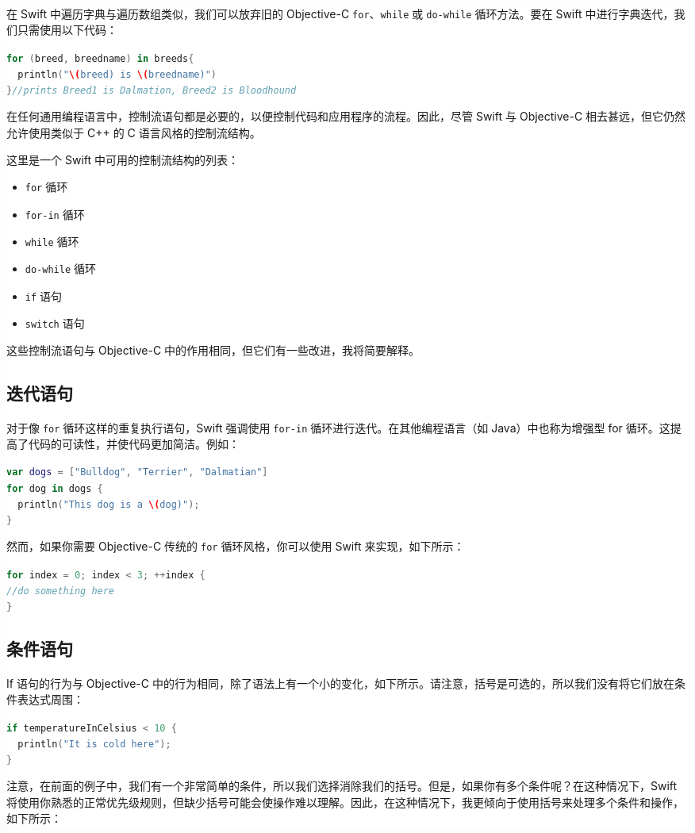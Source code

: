 在 Swift 中遍历字典与遍历数组类似，我们可以放弃旧的 Objective-C `for`、`while` 或 `do-while` 循环方法。要在 Swift 中进行字典迭代，我们只需使用以下代码：

```swift
for (breed, breedname) in breeds{
  println("\(breed) is \(breedname)")
}//prints Breed1 is Dalmation, Breed2 is Bloodhound
```

在任何通用编程语言中，控制流语句都是必要的，以便控制代码和应用程序的流程。因此，尽管 Swift 与 Objective-C 相去甚远，但它仍然允许使用类似于 C++ 的 C 语言风格的控制流结构。

这里是一个 Swift 中可用的控制流结构的列表：

+   `for` 循环

+   `for-in` 循环

+   `while` 循环

+   `do-while` 循环

+   `if` 语句

+   `switch` 语句

这些控制流语句与 Objective-C 中的作用相同，但它们有一些改进，我将简要解释。

## 迭代语句

对于像 `for` 循环这样的重复执行语句，Swift 强调使用 `for-in` 循环进行迭代。在其他编程语言（如 Java）中也称为增强型 for 循环。这提高了代码的可读性，并使代码更加简洁。例如：

```swift
var dogs = ["Bulldog", "Terrier", "Dalmatian"]
for dog in dogs {
  println("This dog is a \(dog)");
}
```

然而，如果你需要 Objective-C 传统的 `for` 循环风格，你可以使用 Swift 来实现，如下所示：

```swift
for index = 0; index < 3; ++index {
//do something here
}
```

## 条件语句

If 语句的行为与 Objective-C 中的行为相同，除了语法上有一个小的变化，如下所示。请注意，括号是可选的，所以我们没有将它们放在条件表达式周围：

```swift
if temperatureInCelsius < 10 {
  println("It is cold here");
}
```

注意，在前面的例子中，我们有一个非常简单的条件，所以我们选择消除我们的括号。但是，如果你有多个条件呢？在这种情况下，Swift 将使用你熟悉的正常优先级规则，但缺少括号可能会使操作难以理解。因此，在这种情况下，我更倾向于使用括号来处理多个条件和操作，如下所示：

